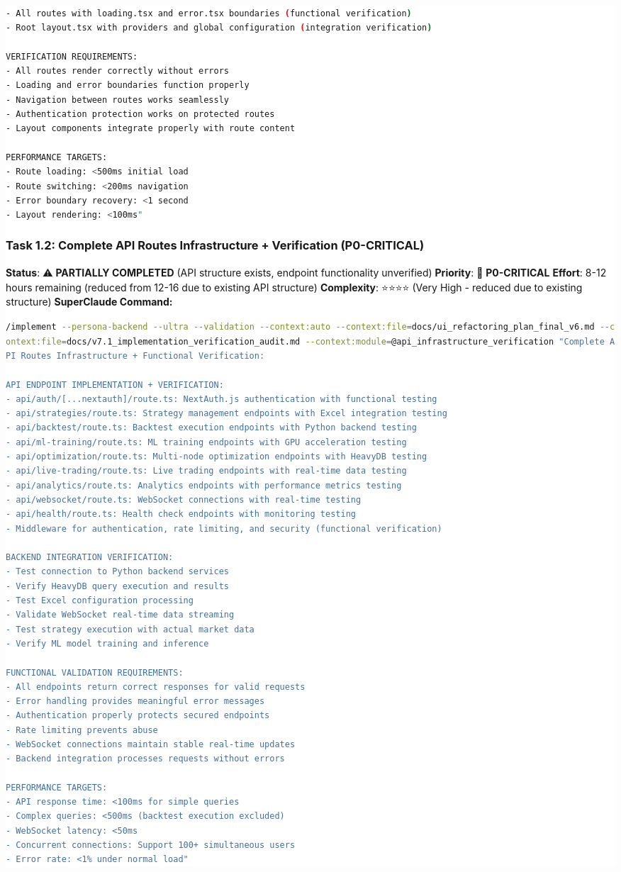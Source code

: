 ```bash
- All routes with loading.tsx and error.tsx boundaries (functional verification)
- Root layout.tsx with providers and global configuration (integration verification)

VERIFICATION REQUIREMENTS:
- All routes render correctly without errors
- Loading and error boundaries function properly
- Navigation between routes works seamlessly
- Authentication protection works on protected routes
- Layout components integrate properly with route content

PERFORMANCE TARGETS:
- Route loading: <500ms initial load
- Route switching: <200ms navigation
- Error boundary recovery: <1 second
- Layout rendering: <100ms"
```

### Task 1.2: Complete API Routes Infrastructure + Verification (P0-CRITICAL)
**Status**: ⚠️ **PARTIALLY COMPLETED** (API structure exists, endpoint functionality unverified)
**Priority**: 🔴 **P0-CRITICAL**
**Effort**: 8-12 hours remaining (reduced from 12-16 due to existing API structure)
**Complexity**: ⭐⭐⭐⭐ (Very High - reduced due to existing structure)
**SuperClaude Command:**
```bash
/implement --persona-backend --ultra --validation --context:auto --context:file=docs/ui_refactoring_plan_final_v6.md --context:file=docs/v7.1_implementation_verification_audit.md --context:module=@api_infrastructure_verification "Complete API Routes Infrastructure + Functional Verification:

API ENDPOINT IMPLEMENTATION + VERIFICATION:
- api/auth/[...nextauth]/route.ts: NextAuth.js authentication with functional testing
- api/strategies/route.ts: Strategy management endpoints with Excel integration testing
- api/backtest/route.ts: Backtest execution endpoints with Python backend testing
- api/ml-training/route.ts: ML training endpoints with GPU acceleration testing
- api/optimization/route.ts: Multi-node optimization endpoints with HeavyDB testing
- api/live-trading/route.ts: Live trading endpoints with real-time data testing
- api/analytics/route.ts: Analytics endpoints with performance metrics testing
- api/websocket/route.ts: WebSocket connections with real-time testing
- api/health/route.ts: Health check endpoints with monitoring testing
- Middleware for authentication, rate limiting, and security (functional verification)

BACKEND INTEGRATION VERIFICATION:
- Test connection to Python backend services
- Verify HeavyDB query execution and results
- Test Excel configuration processing
- Validate WebSocket real-time data streaming
- Test strategy execution with actual market data
- Verify ML model training and inference

FUNCTIONAL VALIDATION REQUIREMENTS:
- All endpoints return correct responses for valid requests
- Error handling provides meaningful error messages
- Authentication properly protects secured endpoints
- Rate limiting prevents abuse
- WebSocket connections maintain stable real-time updates
- Backend integration processes requests without errors

PERFORMANCE TARGETS:
- API response time: <100ms for simple queries
- Complex queries: <500ms (backtest execution excluded)
- WebSocket latency: <50ms
- Concurrent connections: Support 100+ simultaneous users
- Error rate: <1% under normal load"
```